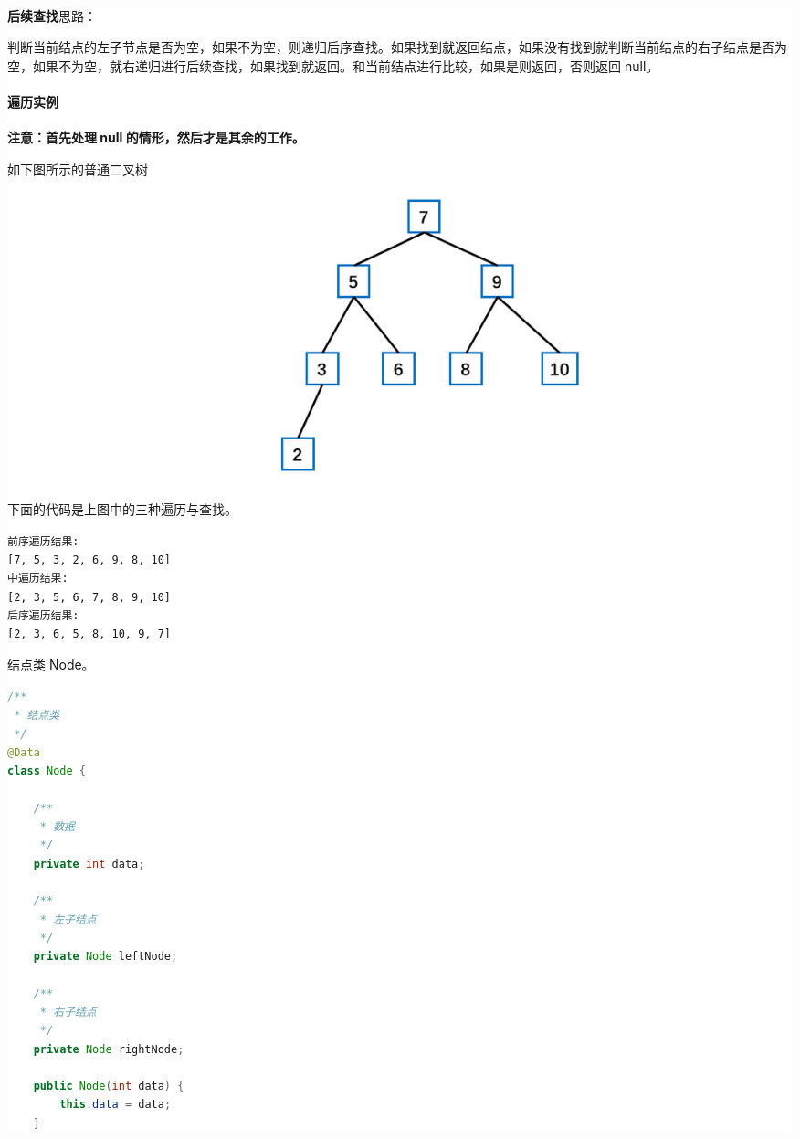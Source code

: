 **后续查找**思路：

判断当前结点的左子节点是否为空，如果不为空，则递归后序查找。如果找到就返回结点，如果没有找到就判断当前结点的右子结点是否为空，如果不为空，就右递归进行后续查找，如果找到就返回。和当前结点进行比较，如果是则返回，否则返回 null。

#### 遍历实例

**注意：首先处理 null 的情形，然后才是其余的工作。**

如下图所示的普通二叉树

![1569636017508](assets/1569636017508.png)

下面的代码是上图中的三种遍历与查找。

```
前序遍历结果:
[7, 5, 3, 2, 6, 9, 8, 10]
中遍历结果:
[2, 3, 5, 6, 7, 8, 9, 10]
后序遍历结果:
[2, 3, 6, 5, 8, 10, 9, 7]
```

结点类 Node。

```java
/**
 * 结点类
 */
@Data
class Node {

    /**
     * 数据
     */
    private int data;
    
    /**
     * 左子结点
     */
    private Node leftNode;

    /**
     * 右子结点
     */
    private Node rightNode;

    public Node(int data) {
        this.data = data;
    }
```